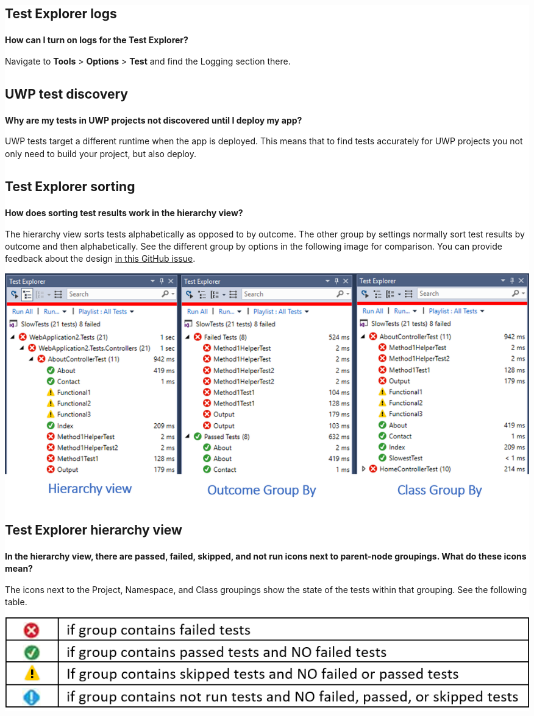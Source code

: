 ## Test Explorer logs

**How can I turn on logs for the Test Explorer?**

Navigate to **Tools** > **Options** > **Test** and find the Logging section there.

## UWP test discovery

**Why are my tests in UWP projects not discovered until I deploy my app?**

UWP tests target a different runtime when the app is deployed. This means that to find tests accurately for UWP projects you not only need to build your project, but also deploy.

## Test Explorer sorting

**How does sorting test results work in the hierarchy view?**

The hierarchy view sorts tests alphabetically as opposed to by outcome. The other group by settings normally sort test results by outcome and then alphabetically. See the different group by options in the following image for comparison. You can provide feedback about the design [in this GitHub issue](https://github.com/Microsoft/vstest/issues/1425).

![SortingExamples](media/testex-sortingex.png)

## Test Explorer hierarchy view

**In the hierarchy view, there are passed, failed, skipped, and not run icons next to parent-node groupings. What do these icons mean?**

The icons next to the Project, Namespace, and Class groupings show the state of the tests within that grouping. See the following table.

![Test Explorer Hierarchy Icons](media/testex-hierarchyicons.png)
